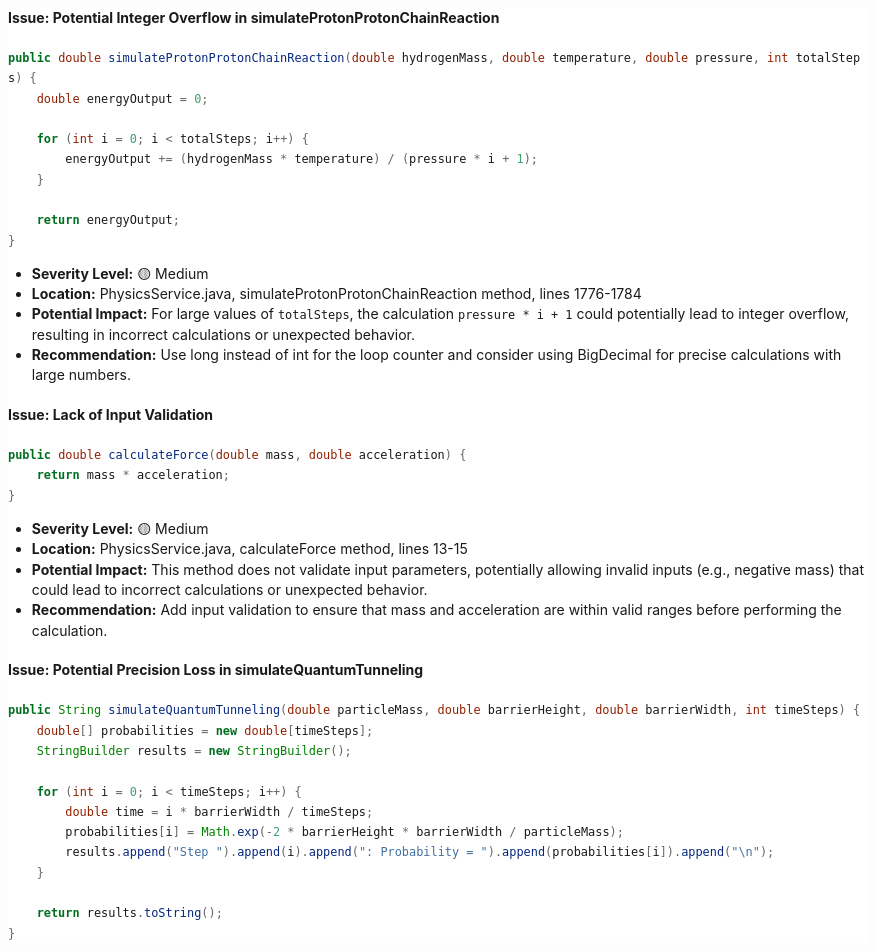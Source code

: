 #### **Issue:** Potential Integer Overflow in simulateProtonProtonChainReaction

```java
public double simulateProtonProtonChainReaction(double hydrogenMass, double temperature, double pressure, int totalSteps) {
    double energyOutput = 0;

    for (int i = 0; i < totalSteps; i++) {
        energyOutput += (hydrogenMass * temperature) / (pressure * i + 1);
    }

    return energyOutput;
}
```

- **Severity Level:** 🟡 Medium
- **Location:** PhysicsService.java, simulateProtonProtonChainReaction method, lines 1776-1784
- **Potential Impact:** For large values of `totalSteps`, the calculation `pressure * i + 1` could potentially lead to integer overflow, resulting in incorrect calculations or unexpected behavior.
- **Recommendation:** Use long instead of int for the loop counter and consider using BigDecimal for precise calculations with large numbers.

#### **Issue:** Lack of Input Validation

```java
public double calculateForce(double mass, double acceleration) {
    return mass * acceleration;
}
```

- **Severity Level:** 🟡 Medium
- **Location:** PhysicsService.java, calculateForce method, lines 13-15
- **Potential Impact:** This method does not validate input parameters, potentially allowing invalid inputs (e.g., negative mass) that could lead to incorrect calculations or unexpected behavior.
- **Recommendation:** Add input validation to ensure that mass and acceleration are within valid ranges before performing the calculation.

#### **Issue:** Potential Precision Loss in simulateQuantumTunneling

```java
public String simulateQuantumTunneling(double particleMass, double barrierHeight, double barrierWidth, int timeSteps) {
    double[] probabilities = new double[timeSteps];
    StringBuilder results = new StringBuilder();

    for (int i = 0; i < timeSteps; i++) {
        double time = i * barrierWidth / timeSteps;
        probabilities[i] = Math.exp(-2 * barrierHeight * barrierWidth / particleMass);
        results.append("Step ").append(i).append(": Probability = ").append(probabilities[i]).append("\n");
    }

    return results.toString();
}
```
